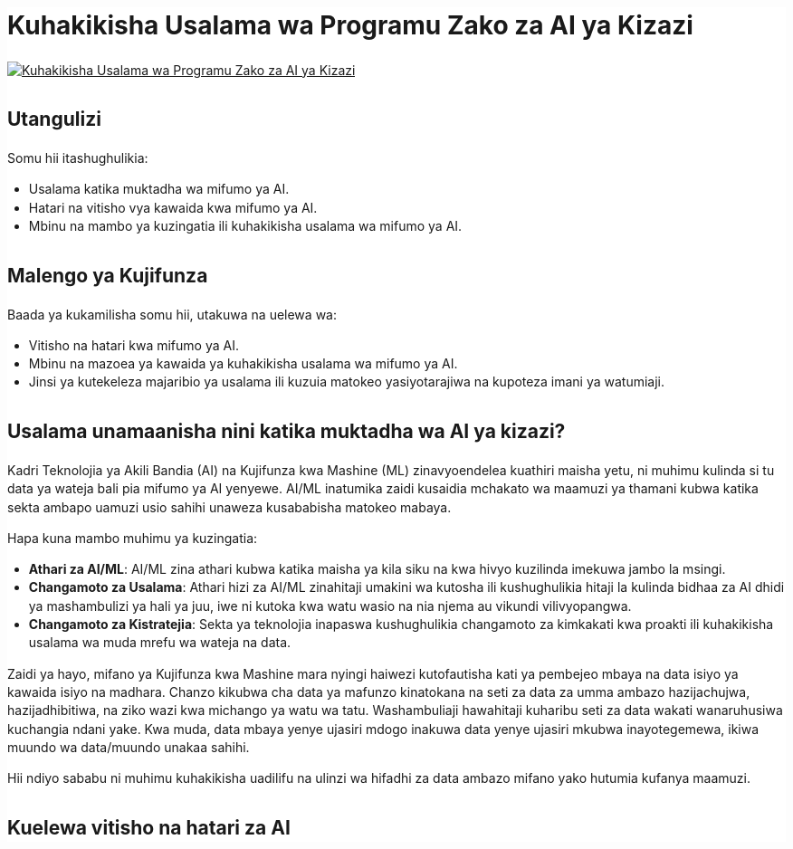 
# Kuhakikisha Usalama wa Programu Zako za AI ya Kizazi

[![Kuhakikisha Usalama wa Programu Zako za AI ya Kizazi](../../../translated_images/13-lesson-banner.14103e36b4bbf17398b64ed2b0531f6f2c6549e7f7342f797c40bcae5a11862e.sw.png)](https://youtu.be/m0vXwsx5DNg?si=TYkr936GMKz15K0L)

## Utangulizi

Somu hii itashughulikia:

- Usalama katika muktadha wa mifumo ya AI.
- Hatari na vitisho vya kawaida kwa mifumo ya AI.
- Mbinu na mambo ya kuzingatia ili kuhakikisha usalama wa mifumo ya AI.

## Malengo ya Kujifunza

Baada ya kukamilisha somu hii, utakuwa na uelewa wa:

- Vitisho na hatari kwa mifumo ya AI.
- Mbinu na mazoea ya kawaida ya kuhakikisha usalama wa mifumo ya AI.
- Jinsi ya kutekeleza majaribio ya usalama ili kuzuia matokeo yasiyotarajiwa na kupoteza imani ya watumiaji.

## Usalama unamaanisha nini katika muktadha wa AI ya kizazi?

Kadri Teknolojia ya Akili Bandia (AI) na Kujifunza kwa Mashine (ML) zinavyoendelea kuathiri maisha yetu, ni muhimu kulinda si tu data ya wateja bali pia mifumo ya AI yenyewe. AI/ML inatumika zaidi kusaidia mchakato wa maamuzi ya thamani kubwa katika sekta ambapo uamuzi usio sahihi unaweza kusababisha matokeo mabaya.

Hapa kuna mambo muhimu ya kuzingatia:

- **Athari za AI/ML**: AI/ML zina athari kubwa katika maisha ya kila siku na kwa hivyo kuzilinda imekuwa jambo la msingi.
- **Changamoto za Usalama**: Athari hizi za AI/ML zinahitaji umakini wa kutosha ili kushughulikia hitaji la kulinda bidhaa za AI dhidi ya mashambulizi ya hali ya juu, iwe ni kutoka kwa watu wasio na nia njema au vikundi vilivyopangwa.
- **Changamoto za Kistratejia**: Sekta ya teknolojia inapaswa kushughulikia changamoto za kimkakati kwa proakti ili kuhakikisha usalama wa muda mrefu wa wateja na data.

Zaidi ya hayo, mifano ya Kujifunza kwa Mashine mara nyingi haiwezi kutofautisha kati ya pembejeo mbaya na data isiyo ya kawaida isiyo na madhara. Chanzo kikubwa cha data ya mafunzo kinatokana na seti za data za umma ambazo hazijachujwa, hazijadhibitiwa, na ziko wazi kwa michango ya watu wa tatu. Washambuliaji hawahitaji kuharibu seti za data wakati wanaruhusiwa kuchangia ndani yake. Kwa muda, data mbaya yenye ujasiri mdogo inakuwa data yenye ujasiri mkubwa inayotegemewa, ikiwa muundo wa data/muundo unakaa sahihi.

Hii ndiyo sababu ni muhimu kuhakikisha uadilifu na ulinzi wa hifadhi za data ambazo mifano yako hutumia kufanya maamuzi.

## Kuelewa vitisho na hatari za AI
